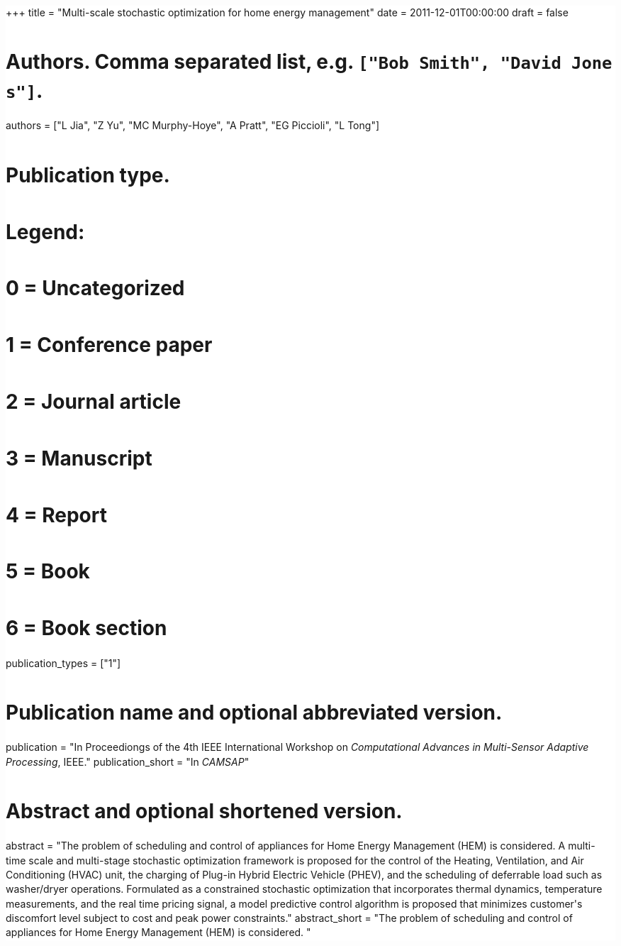 +++
title = "Multi-scale stochastic optimization for home energy management"
date = 2011-12-01T00:00:00
draft = false

# Authors. Comma separated list, e.g. `["Bob Smith", "David Jones"]`.
authors = ["L Jia", "Z Yu", "MC Murphy-Hoye", "A Pratt", "EG Piccioli", "L Tong"]

# Publication type.
# Legend:
# 0 = Uncategorized
# 1 = Conference paper
# 2 = Journal article
# 3 = Manuscript
# 4 = Report
# 5 = Book
# 6 = Book section
publication_types = ["1"]

# Publication name and optional abbreviated version.
publication = "In Proceediongs of the 4th IEEE International Workshop on *Computational Advances in Multi-Sensor Adaptive Processing*, IEEE."
publication_short = "In *CAMSAP*"

# Abstract and optional shortened version.
abstract = "The problem of scheduling and control of appliances for Home Energy Management (HEM) is considered. A multi-time scale and multi-stage stochastic optimization framework is proposed for the control of the Heating, Ventilation, and Air Conditioning (HVAC) unit, the charging of Plug-in Hybrid Electric Vehicle (PHEV), and the scheduling of deferrable load such as washer/dryer operations. Formulated as a constrained stochastic optimization that incorporates thermal dynamics, temperature measurements, and the real time pricing signal, a model predictive control algorithm is proposed that minimizes customer's discomfort level subject to cost and peak power constraints."
abstract_short = "The problem of scheduling and control of appliances for Home Energy Management (HEM) is considered. "
